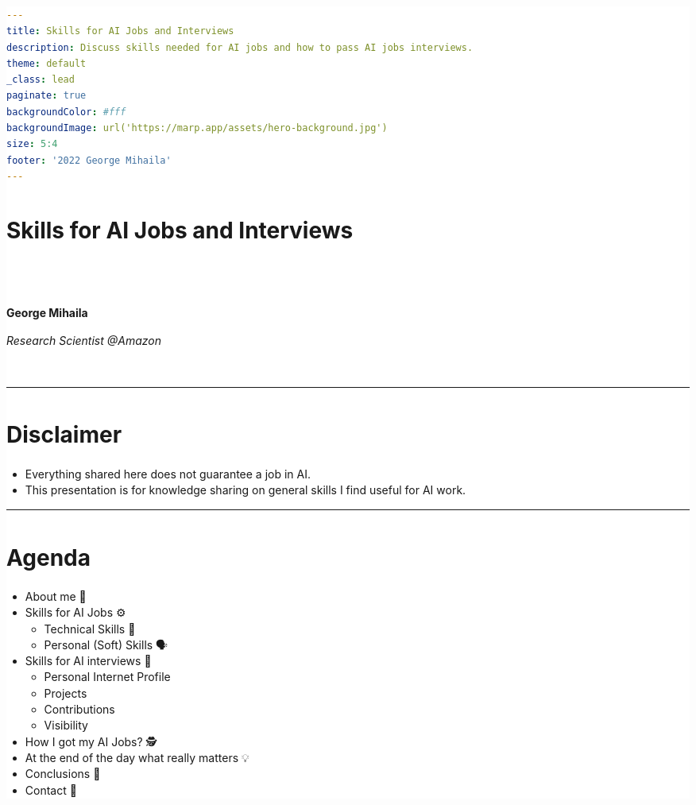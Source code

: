 ```yaml
---
title: Skills for AI Jobs and Interviews
description: Discuss skills needed for AI jobs and how to pass AI jobs interviews.
theme: default
_class: lead
paginate: true
backgroundColor: #fff
backgroundImage: url('https://marp.app/assets/hero-background.jpg')
size: 5:4
footer: '2022 George Mihaila'
---
```


<style>
img[alt~="center"] {
  display: block;
  margin: 0 auto;
}
</style>

#  Skills for AI Jobs and Interviews

<br/><br/>

**George Mihaila**

*Research Scientist @Amazon*

<br/>

---
# Disclaimer

- Everything shared here does not guarantee a job in AI.
- This presentation is for knowledge sharing on general skills I find useful for AI work.

---
# Agenda

* About me 💬
* Skills for AI Jobs ⚙
  * Technical Skills 📖
  * Personal (Soft) Skills 🗣️
* Skills for AI interviews 🤔
  * Personal Internet Profile
  * Projects
  * Contributions
  * Visibility
* How I got my AI Jobs? 🕵️
* At the end of the day what really matters 💡
* Conclusions 🤔
* Contact 🎣
